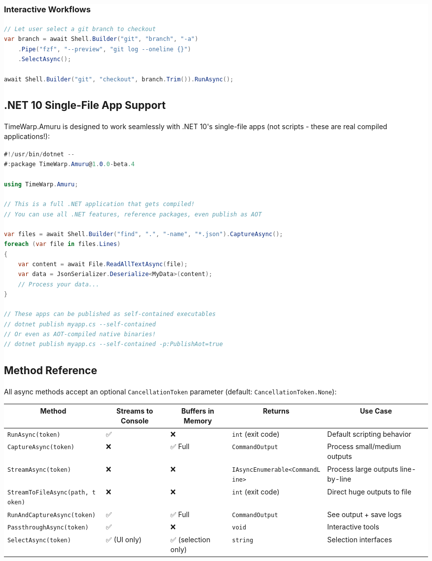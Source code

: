### Interactive Workflows

```csharp
// Let user select a git branch to checkout
var branch = await Shell.Builder("git", "branch", "-a")
    .Pipe("fzf", "--preview", "git log --oneline {}")
    .SelectAsync();

await Shell.Builder("git", "checkout", branch.Trim()).RunAsync();
```

## .NET 10 Single-File App Support

TimeWarp.Amuru is designed to work seamlessly with .NET 10's single-file apps (not scripts - these are real compiled applications!):

```csharp
#!/usr/bin/dotnet --
#:package TimeWarp.Amuru@1.0.0-beta.4

using TimeWarp.Amuru;

// This is a full .NET application that gets compiled!
// You can use all .NET features, reference packages, even publish as AOT

var files = await Shell.Builder("find", ".", "-name", "*.json").CaptureAsync();
foreach (var file in files.Lines)
{
    var content = await File.ReadAllTextAsync(file);
    var data = JsonSerializer.Deserialize<MyData>(content);
    // Process your data...
}

// These apps can be published as self-contained executables
// dotnet publish myapp.cs --self-contained
// Or even as AOT-compiled native binaries!
// dotnet publish myapp.cs --self-contained -p:PublishAot=true
```

## Method Reference

All async methods accept an optional `CancellationToken` parameter (default: `CancellationToken.None`):

| Method | Streams to Console | Buffers in Memory | Returns | Use Case |
|--------|-------------------|-------------------|---------|----------|
| `RunAsync(token)` | ✅ | ❌ | `int` (exit code) | Default scripting behavior |
| `CaptureAsync(token)` | ❌ | ✅ Full | `CommandOutput` | Process small/medium outputs |
| `StreamAsync(token)` | ❌ | ❌ | `IAsyncEnumerable<CommandLine>` | Process large outputs line-by-line |
| `StreamToFileAsync(path, token)` | ❌ | ❌ | `int` (exit code) | Direct huge outputs to file |
| `RunAndCaptureAsync(token)` | ✅ | ✅ Full | `CommandOutput` | See output + save logs |
| `PassthroughAsync(token)` | ✅ | ❌ | `void` | Interactive tools |
| `SelectAsync(token)` | ✅ (UI only) | ✅ (selection only) | `string` | Selection interfaces |

